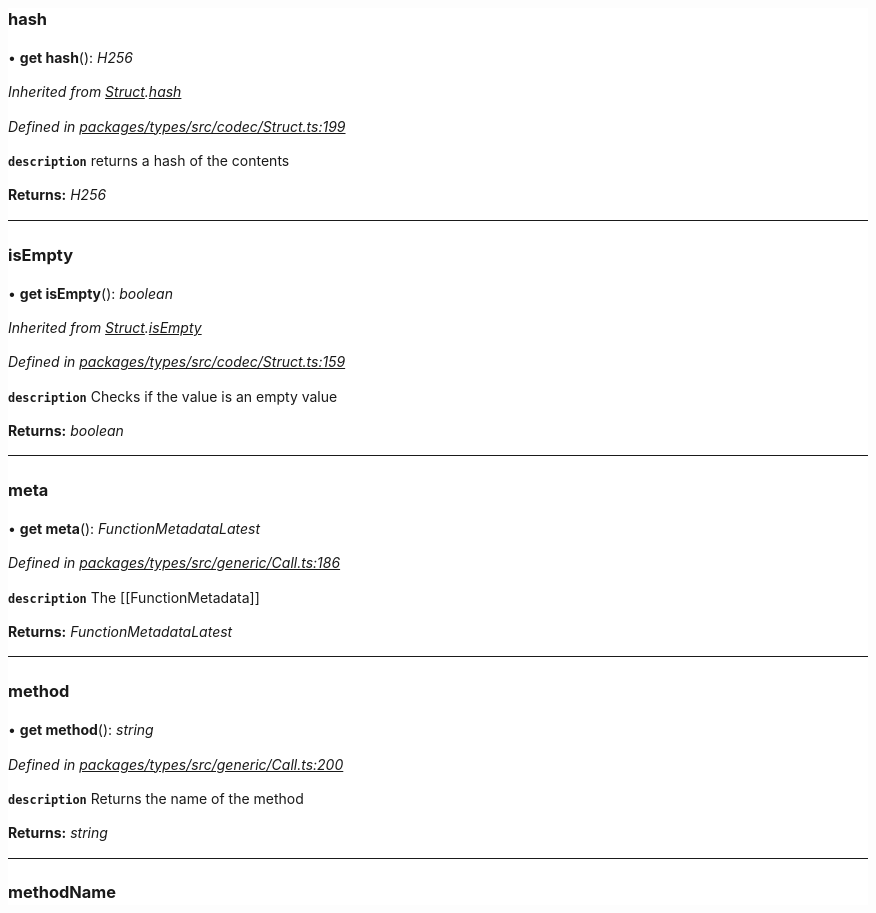 ###  hash

• **get hash**(): *H256*

*Inherited from [Struct](_packages_types_src_codec_struct_.struct.md).[hash](_packages_types_src_codec_struct_.struct.md#hash)*

*Defined in [packages/types/src/codec/Struct.ts:199](https://github.com/polkadot-js/api/blob/e592c6c87/packages/types/src/codec/Struct.ts#L199)*

**`description`** returns a hash of the contents

**Returns:** *H256*

___

###  isEmpty

• **get isEmpty**(): *boolean*

*Inherited from [Struct](_packages_types_src_codec_struct_.struct.md).[isEmpty](_packages_types_src_codec_struct_.struct.md#isempty)*

*Defined in [packages/types/src/codec/Struct.ts:159](https://github.com/polkadot-js/api/blob/e592c6c87/packages/types/src/codec/Struct.ts#L159)*

**`description`** Checks if the value is an empty value

**Returns:** *boolean*

___

###  meta

• **get meta**(): *FunctionMetadataLatest*

*Defined in [packages/types/src/generic/Call.ts:186](https://github.com/polkadot-js/api/blob/e592c6c87/packages/types/src/generic/Call.ts#L186)*

**`description`** The [[FunctionMetadata]]

**Returns:** *FunctionMetadataLatest*

___

###  method

• **get method**(): *string*

*Defined in [packages/types/src/generic/Call.ts:200](https://github.com/polkadot-js/api/blob/e592c6c87/packages/types/src/generic/Call.ts#L200)*

**`description`** Returns the name of the method

**Returns:** *string*

___

###  methodName
